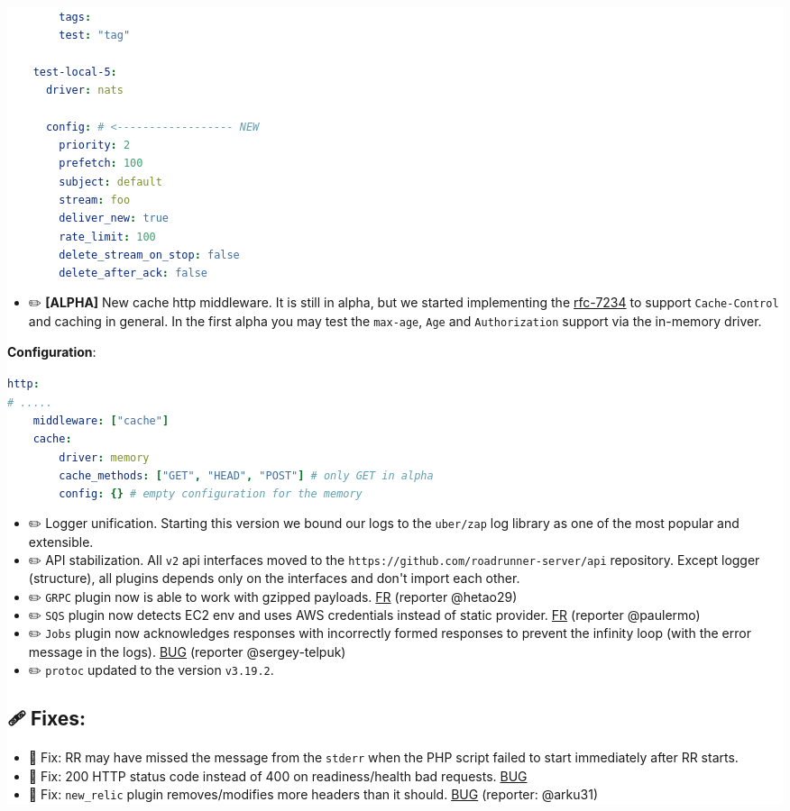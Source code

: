 ```yaml
        tags:
        test: "tag"

    test-local-5:
      driver: nats

      config: # <------------------ NEW
        priority: 2
        prefetch: 100
        subject: default
        stream: foo
        deliver_new: true
        rate_limit: 100
        delete_stream_on_stop: false
        delete_after_ack: false
```

- ✏️ **[ALPHA]** New cache http middleware. It is still in alpha, but we started implementing the [rfc-7234](https://httpwg.org/specs/rfc7234.html) to support `Cache-Control` and caching in general. In the first alpha you may test the `max-age`, `Age` and `Authorization` support via the in-memory driver.

**Configuration**:
```yaml
http:
# .....
    middleware: ["cache"]
    cache:
        driver: memory
        cache_methods: ["GET", "HEAD", "POST"] # only GET in alpha
        config: {} # empty configuration for the memory
```

- ✏️ Logger unification. Starting this version we bound our logs to the `uber/zap` log library as one of the most popular and extensible.
- ✏️ API stabilization. All `v2` api interfaces moved to the `https://github.com/roadrunner-server/api` repository. Except logger (structure), all plugins depends only on the interfaces and don't import each other.
- ✏️ `GRPC` plugin now is able to work with gzipped payloads. [FR](https://github.com/spiral/roadrunner-plugins/issues/191) (reporter @hetao29)
- ✏️ `SQS` plugin now detects EC2 env and uses AWS credentials instead of static provider. [FR](https://github.com/spiral/roadrunner-plugins/issues/142) (reporter @paulermo)
- ✏️ `Jobs` plugin now acknowledges responses with incorrectly formed responses to prevent the infinity loop (with the error message in the logs). [BUG](https://github.com/spiral/roadrunner-plugins/issues/190) (reporter @sergey-telpuk)
- ✏️ `protoc` updated to the version `v3.19.2`.

## 🩹 Fixes:

- 🐛 Fix: RR may have missed the message from the `stderr` when the PHP script failed to start immediately after RR starts.
- 🐛 Fix: 200 HTTP status code instead of 400 on readiness/health bad requests. [BUG](https://github.com/spiral/roadrunner-plugins/issues/180)
- 🐛 Fix: `new_relic` plugin removes/modifies more headers than it should. [BUG](https://github.com/spiral/roadrunner-plugins/issues/185) (reporter: @arku31)
